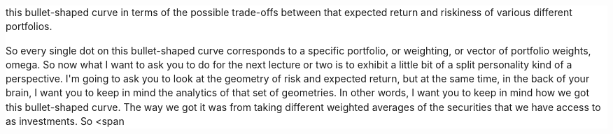   <span m='54220'>this</span> <span m='54490'>bullet-shaped</span> <span
  m='55420'>curve</span> <span m='56410'>in</span> <span m='56560'>terms</span>
  <span m='56890'>of</span> <span m='56980'>the</span> <span
  m='57070'>possible</span> <span m='57650'>trade-offs</span> <span
  m='59020'>between</span> <span m='59830'>that</span> <span
  m='60430'>expected</span> <span m='60940'>return</span> <span
  m='61900'>and</span> <span m='62110'>riskiness</span> <span
  m='63340'>of</span> <span m='63640'>various</span> <span
  m='64090'>different</span> <span m='64390'>portfolios.</span> </p><p><span
  m='65590'>So</span> <span m='65890'>every</span> <span m='66190'>single</span>
  <span m='66550'>dot</span> <span m='67720'>on</span> <span
  m='67960'>this</span> <span m='68440'>bullet-shaped</span> <span
  m='69340'>curve</span> <span m='70570'>corresponds</span> <span
  m='71470'>to</span> <span m='71650'>a</span> <span m='71710'>specific</span>
  <span m='73240'>portfolio,</span> <span m='73930'>or</span> <span
  m='74110'>weighting,</span> <span m='75160'>or</span> <span
  m='75400'>vector</span> <span m='76030'>of</span> <span
  m='76570'>portfolio</span> <span m='77230'>weights,</span> <span
  m='77650'>omega.</span> <span m='80680'>So</span> <span m='80830'>now</span>
  <span m='81010'>what</span> <span m='81100'>I</span> <span m='81160'>want
  to</span> <span m='81280'>ask</span> <span m='81520'>you</span> <span
  m='81580'>to</span> <span m='81670'>do</span> <span m='82270'>for</span> <span
  m='82420'>the</span> <span m='82510'>next</span> <span
  m='82960'>lecture</span> <span m='83410'>or</span> <span m='83470'>two</span>
  <span m='84520'>is</span> <span m='84880'>to</span> <span
  m='86170'>exhibit</span> <span m='86590'>a</span> <span
  m='86620'>little</span> <span m='86800'>bit</span> <span m='86920'>of</span>
  <span m='87040'>a</span> <span m='87100'>split</span> <span
  m='87640'>personality</span> <span m='88780'>kind</span> <span
  m='89020'>of</span> <span m='89140'>a</span> <span
  m='89340'>perspective.</span> <span m='90910'>I'm</span> <span
  m='91060'>going</span> <span m='91210'>to</span> <span m='91250'>ask</span>
  <span m='91570'>you</span> <span m='91630'>to</span> <span
  m='91720'>look</span> <span m='91900'>at</span> <span m='91960'>the</span>
  <span m='92050'>geometry</span> <span m='93190'>of</span> <span
  m='93520'>risk</span> <span m='93860'>and</span> <span
  m='93940'>expected</span> <span m='94420'>return,</span> <span
  m='95320'>but</span> <span m='95500'>at</span> <span m='95560'>the</span>
  <span m='95680'>same</span> <span m='96010'>time,</span> <span
  m='96400'>in</span> <span m='96490'>the</span> <span m='96580'>back</span>
  <span m='96910'>of</span> <span m='97030'>your</span> <span
  m='97840'>brain,</span> <span m='98620'>I</span> <span m='98710'>want</span>
  <span m='99010'>you</span> <span m='99070'>to</span> <span
  m='99160'>keep</span> <span m='99460'>in</span> <span m='99580'>mind</span>
  <span m='100150'>the</span> <span m='100300'>analytics</span> <span
  m='102100'>of</span> <span m='102340'>that</span> <span m='103270'>set</span>
  <span m='103540'>of</span> <span m='103630'>geometries.</span> <span
  m='104650'>In</span> <span m='104740'>other</span> <span
  m='104920'>words,</span> <span m='105380'>I</span> <span
  m='105480'>want</span> <span m='105610'>you</span> <span m='105670'>to</span>
  <span m='105790'>keep</span> <span m='106060'>in</span> <span
  m='106150'>mind</span> <span m='106450'>how</span> <span m='106780'>we</span>
  <span m='106960'>got</span> <span m='107860'>this</span> <span
  m='108310'>bullet-shaped</span> <span m='109150'>curve.</span> <span
  m='110080'>The</span> <span m='110140'>way</span> <span m='110320'>we</span>
  <span m='110470'>got</span> <span m='110770'>it</span> <span
  m='110980'>was</span> <span m='111220'>from</span> <span
  m='111370'>taking</span> <span m='111850'>different</span> <span
  m='112540'>weighted</span> <span m='112990'>averages</span> <span
  m='114250'>of</span> <span m='114550'>the</span> <span
  m='114640'>securities</span> <span m='115720'>that</span> <span
  m='115960'>we</span> <span m='116110'>have</span> <span
  m='116350'>access</span> <span m='116770'>to</span> <span m='117430'>as</span>
  <span m='117610'>investments.</span> <span m='119320'>So</span> <span